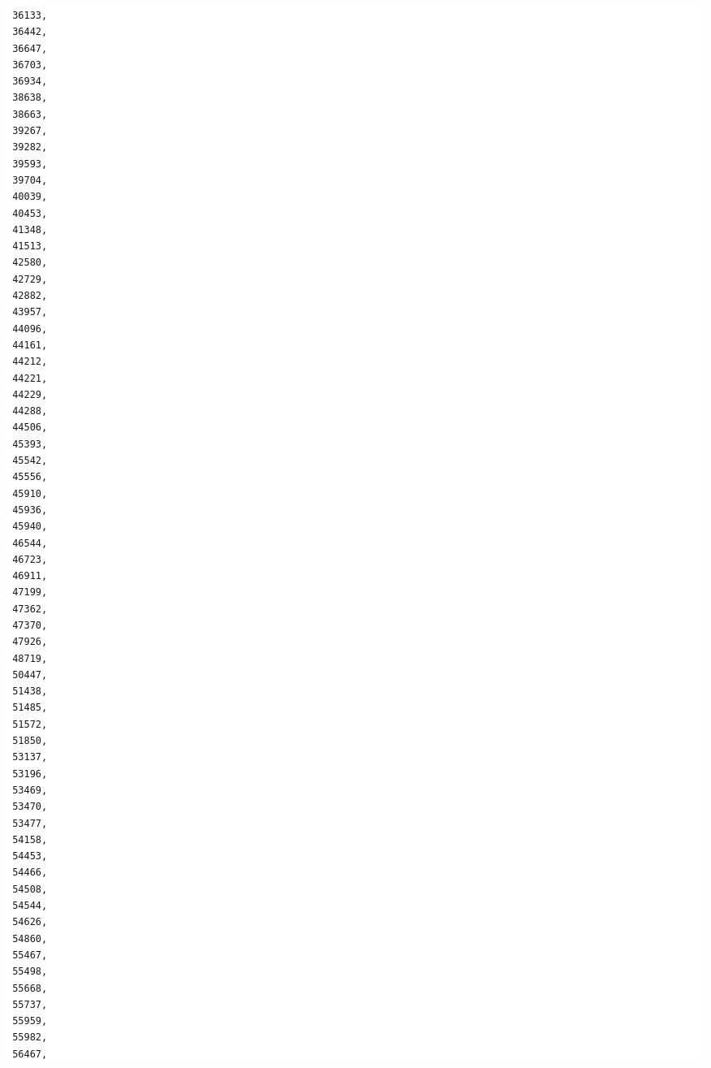      36133,
     36442,
     36647,
     36703,
     36934,
     38638,
     38663,
     39267,
     39282,
     39593,
     39704,
     40039,
     40453,
     41348,
     41513,
     42580,
     42729,
     42882,
     43957,
     44096,
     44161,
     44212,
     44221,
     44229,
     44288,
     44506,
     45393,
     45542,
     45556,
     45910,
     45936,
     45940,
     46544,
     46723,
     46911,
     47199,
     47362,
     47370,
     47926,
     48719,
     50447,
     51438,
     51485,
     51572,
     51850,
     53137,
     53196,
     53469,
     53470,
     53477,
     54158,
     54453,
     54466,
     54508,
     54544,
     54626,
     54860,
     55467,
     55498,
     55668,
     55737,
     55959,
     55982,
     56467,
